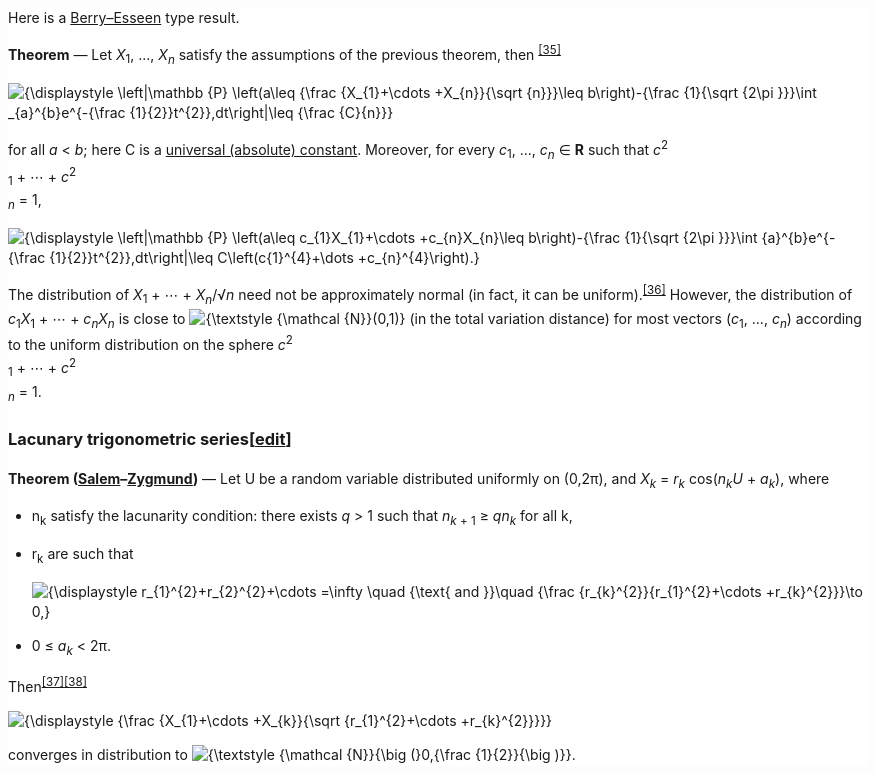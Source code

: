 Here is a [Berry–Esseen](https://en.wikipedia.org/wiki/Berry%E2%80%93Esseen_theorem "Berry–Esseen theorem") type result.

**Theorem** — Let _X_<sub>1</sub>, ..., _X<sub>n</sub>_ satisfy the assumptions of the previous theorem, then <sup id="cite_ref-FOOTNOTEKlartag2008Theorem_1_35-0"><a href="https://en.wikipedia.org/wiki/Central_limit_theorem#cite_note-FOOTNOTEKlartag2008Theorem_1-35">[35]</a></sup>

![{\displaystyle \left|\mathbb {P} \left(a\leq {\frac {X_{1}+\cdots +X_{n}}{\sqrt {n}}}\leq b\right)-{\frac {1}{\sqrt {2\pi }}}\int _{a}^{b}e^{-{\frac {1}{2}}t^{2}}\,dt\right|\leq {\frac {C}{n}}}](https://wikimedia.org/api/rest_v1/media/math/render/svg/c68c5077344e1cc79881c190943e766a8f542e00)

for all _a_ < _b_; here C is a [universal (absolute) constant](https://en.wikipedia.org/wiki/Mathematical_constant "Mathematical constant"). Moreover, for every _c_<sub>1</sub>, ..., _c<sub>n</sub>_ ∈ **R** such that _c_<sup>2</sup>  
<sub>1</sub> + ⋯ + _c_<sup>2</sup>  
<sub><i>n</i></sub> = 1,

![{\displaystyle \left|\mathbb {P} \left(a\leq c_{1}X_{1}+\cdots +c_{n}X_{n}\leq b\right)-{\frac {1}{\sqrt {2\pi }}}\int _{a}^{b}e^{-{\frac {1}{2}}t^{2}}\,dt\right|\leq C\left(c_{1}^{4}+\dots +c_{n}^{4}\right).}](https://wikimedia.org/api/rest_v1/media/math/render/svg/bbc1a71d4ee2ee74bfd8b7b67959d79c171afc08)

The distribution of _X_<sub>1</sub> + ⋯ + _X<sub>n</sub>_/√_n_ need not be approximately normal (in fact, it can be uniform).<sup id="cite_ref-FOOTNOTEKlartag2007Theorem_1.1_36-0"><a href="https://en.wikipedia.org/wiki/Central_limit_theorem#cite_note-FOOTNOTEKlartag2007Theorem_1.1-36">[36]</a></sup> However, the distribution of _c_<sub>1</sub>_X_<sub>1</sub> + ⋯ + _c<sub>n</sub>X<sub>n</sub>_ is close to ![{\textstyle {\mathcal {N}}(0,1)}](https://wikimedia.org/api/rest_v1/media/math/render/svg/8ba37ff02211fb81c813065b489b78ec9df951e7) (in the total variation distance) for most vectors (_c_<sub>1</sub>, ..., _c<sub>n</sub>_) according to the uniform distribution on the sphere _c_<sup>2</sup>  
<sub>1</sub> + ⋯ + _c_<sup>2</sup>  
<sub><i>n</i></sub> = 1.

### Lacunary trigonometric series\[[edit](https://en.wikipedia.org/w/index.php?title=Central_limit_theorem&action=edit&section=23 "Edit section: Lacunary trigonometric series")\]

**Theorem ([Salem](https://en.wikipedia.org/wiki/Rapha%C3%ABl_Salem "Raphaël Salem")–[Zygmund](https://en.wikipedia.org/wiki/Antoni_Zygmund "Antoni Zygmund"))** — Let U be a random variable distributed uniformly on (0,2π), and _X<sub>k</sub>_ = _r<sub>k</sub>_ cos(_n<sub>k</sub>U_ + _a<sub>k</sub>_), where

-   n<sub>k</sub> satisfy the lacunarity condition: there exists _q_ > 1 such that _n_<sub><i>k</i> + 1</sub> ≥ _qn_<sub><i>k</i></sub> for all k,
-   r<sub>k</sub> are such that
    
    ![{\displaystyle r_{1}^{2}+r_{2}^{2}+\cdots =\infty \quad {\text{ and }}\quad {\frac {r_{k}^{2}}{r_{1}^{2}+\cdots +r_{k}^{2}}}\to 0,}](https://wikimedia.org/api/rest_v1/media/math/render/svg/7d87209928a7946d7d202155512b294c79e72ada)
    
-   0 ≤ _a_<sub><i>k</i></sub> < 2π.

Then<sup id="cite_ref-Zygmund_37-0"><a href="https://en.wikipedia.org/wiki/Central_limit_theorem#cite_note-Zygmund-37">[37]</a></sup><sup id="cite_ref-FOOTNOTEGaposhkin1966Theorem_2.1.13_38-0"><a href="https://en.wikipedia.org/wiki/Central_limit_theorem#cite_note-FOOTNOTEGaposhkin1966Theorem_2.1.13-38">[38]</a></sup>

![{\displaystyle {\frac {X_{1}+\cdots +X_{k}}{\sqrt {r_{1}^{2}+\cdots +r_{k}^{2}}}}}](https://wikimedia.org/api/rest_v1/media/math/render/svg/f65a0da4b413fce55317ae98f18905fe91442a2c)

converges in distribution to ![{\textstyle {\mathcal {N}}{\big (}0,{\frac {1}{2}}{\big )}}](https://wikimedia.org/api/rest_v1/media/math/render/svg/f8c8d6598f79fac7b8c5f683f4319e95306e0ce9).
